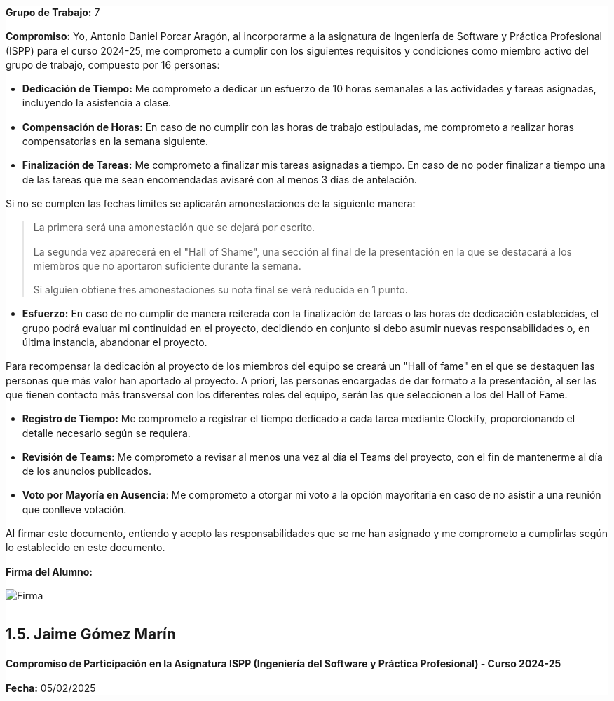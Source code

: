 **Grupo de Trabajo:** 7

**Compromiso:** Yo, Antonio Daniel Porcar Aragón, al incorporarme a la asignatura de Ingeniería de Software y Práctica Profesional (ISPP) para el curso 2024-25, me comprometo a cumplir con los siguientes requisitos y condiciones como miembro activo del grupo de trabajo, compuesto por 16 personas:

- **Dedicación de Tiempo:** Me comprometo a dedicar un esfuerzo de 10 horas semanales a las actividades y tareas asignadas, incluyendo la asistencia a clase.

- **Compensación de Horas:** En caso de no cumplir con las horas de trabajo estipuladas, me comprometo a realizar horas compensatorias en la semana siguiente.

- **Finalización de Tareas:** Me comprometo a finalizar mis tareas asignadas a tiempo. En caso de no poder finalizar a tiempo una de las tareas que me sean encomendadas avisaré con al menos 3 días de antelación.

Si no se cumplen las fechas límites se aplicarán amonestaciones de la siguiente manera:

> La primera será una amonestación que se dejará por escrito.
>
> La segunda vez aparecerá en el "Hall of Shame", una sección al final de la presentación en la que se destacará a los miembros que no aportaron suficiente durante la semana.
>
> Si alguien obtiene tres amonestaciones su nota final se verá reducida en 1 punto.

- **Esfuerzo:** En caso de no cumplir de manera reiterada con la finalización de tareas o las horas de dedicación establecidas, el grupo podrá evaluar mi continuidad en el proyecto, decidiendo en conjunto si debo asumir nuevas responsabilidades o, en última instancia, abandonar el proyecto.

Para recompensar la dedicación al proyecto de los miembros del equipo se creará un "Hall of fame" en el que se destaquen las personas que más valor han aportado al proyecto. A priori, las personas encargadas de dar formato a la presentación, al ser las que tienen contacto más transversal con los diferentes roles del equipo, serán las que seleccionen a los del Hall of Fame.

- **Registro de Tiempo:** Me comprometo a registrar el tiempo dedicado a cada tarea mediante Clockify, proporcionando el detalle necesario según se requiera.

- **Revisión de Teams**: Me comprometo a revisar al menos una vez al día el Teams del proyecto, con el fin de mantenerme al día de los anuncios publicados.

- **Voto por Mayoría en Ausencia**: Me comprometo a otorgar mi voto a la opción mayoritaria en caso de no asistir a una reunión que conlleve votación.

Al firmar este documento, entiendo y acepto las responsabilidades que se me han asignado y me comprometo a cumplirlas según lo establecido en este documento.

**Firma del Alumno:**

![Firma](../Imagenes/Equipo/Firmas/FirmaAntonio.png)

## 1.5. Jaime Gómez Marín

**Compromiso de Participación en la Asignatura ISPP (Ingeniería del Software y Práctica Profesional) - Curso 2024-25**

**Fecha:** 05/02/2025
